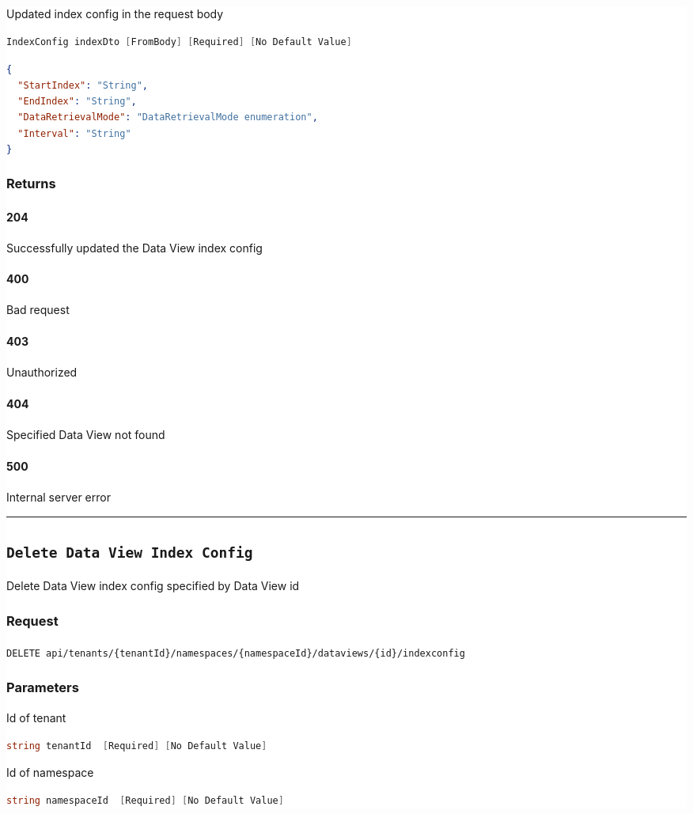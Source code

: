 Updated index config in the request body
```csharp
IndexConfig indexDto [FromBody] [Required] [No Default Value]
```

```json
{
  "StartIndex": "String",
  "EndIndex": "String",
  "DataRetrievalMode": "DataRetrievalMode enumeration",
  "Interval": "String"
}
```

### Returns

#### 204

Successfully updated the Data View index config


#### 400

Bad request


#### 403

Unauthorized


#### 404

Specified Data View not found


#### 500

Internal server error

***

## `Delete Data View Index Config`

Delete Data View index config specified by Data View id

### Request
`DELETE api/tenants/{tenantId}/namespaces/{namespaceId}/dataviews/{id}/indexconfig`

### Parameters

Id of tenant
```csharp
string tenantId  [Required] [No Default Value]
```


Id of namespace
```csharp
string namespaceId  [Required] [No Default Value]
```
